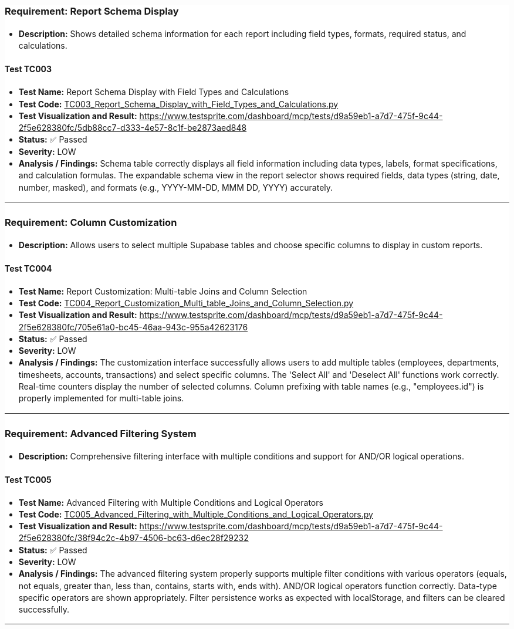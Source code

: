 
### Requirement: Report Schema Display

- **Description:** Shows detailed schema information for each report including field types, formats, required status, and calculations.

#### Test TC003

- **Test Name:** Report Schema Display with Field Types and Calculations
- **Test Code:** [TC003_Report_Schema_Display_with_Field_Types_and_Calculations.py](./TC003_Report_Schema_Display_with_Field_Types_and_Calculations.py)
- **Test Visualization and Result:** https://www.testsprite.com/dashboard/mcp/tests/d9a59eb1-a7d7-475f-9c44-2f5e628380fc/5db88cc7-d333-4e57-8c1f-be2873aed848
- **Status:** ✅ Passed
- **Severity:** LOW
- **Analysis / Findings:** Schema table correctly displays all field information including data types, labels, format specifications, and calculation formulas. The expandable schema view in the report selector shows required fields, data types (string, date, number, masked), and formats (e.g., YYYY-MM-DD, MMM DD, YYYY) accurately.

---

### Requirement: Column Customization

- **Description:** Allows users to select multiple Supabase tables and choose specific columns to display in custom reports.

#### Test TC004

- **Test Name:** Report Customization: Multi-table Joins and Column Selection
- **Test Code:** [TC004_Report_Customization_Multi_table_Joins_and_Column_Selection.py](./TC004_Report_Customization_Multi_table_Joins_and_Column_Selection.py)
- **Test Visualization and Result:** https://www.testsprite.com/dashboard/mcp/tests/d9a59eb1-a7d7-475f-9c44-2f5e628380fc/705e61a0-bc45-46aa-943c-955a42623176
- **Status:** ✅ Passed
- **Severity:** LOW
- **Analysis / Findings:** The customization interface successfully allows users to add multiple tables (employees, departments, timesheets, accounts, transactions) and select specific columns. The 'Select All' and 'Deselect All' functions work correctly. Real-time counters display the number of selected columns. Column prefixing with table names (e.g., "employees.id") is properly implemented for multi-table joins.

---

### Requirement: Advanced Filtering System

- **Description:** Comprehensive filtering interface with multiple conditions and support for AND/OR logical operations.

#### Test TC005

- **Test Name:** Advanced Filtering with Multiple Conditions and Logical Operators
- **Test Code:** [TC005_Advanced_Filtering_with_Multiple_Conditions_and_Logical_Operators.py](./TC005_Advanced_Filtering_with_Multiple_Conditions_and_Logical_Operators.py)
- **Test Visualization and Result:** https://www.testsprite.com/dashboard/mcp/tests/d9a59eb1-a7d7-475f-9c44-2f5e628380fc/38f94c2c-4b97-4506-bc63-d6ec28f29232
- **Status:** ✅ Passed
- **Severity:** LOW
- **Analysis / Findings:** The advanced filtering system properly supports multiple filter conditions with various operators (equals, not equals, greater than, less than, contains, starts with, ends with). AND/OR logical operators function correctly. Data-type specific operators are shown appropriately. Filter persistence works as expected with localStorage, and filters can be cleared successfully.

---